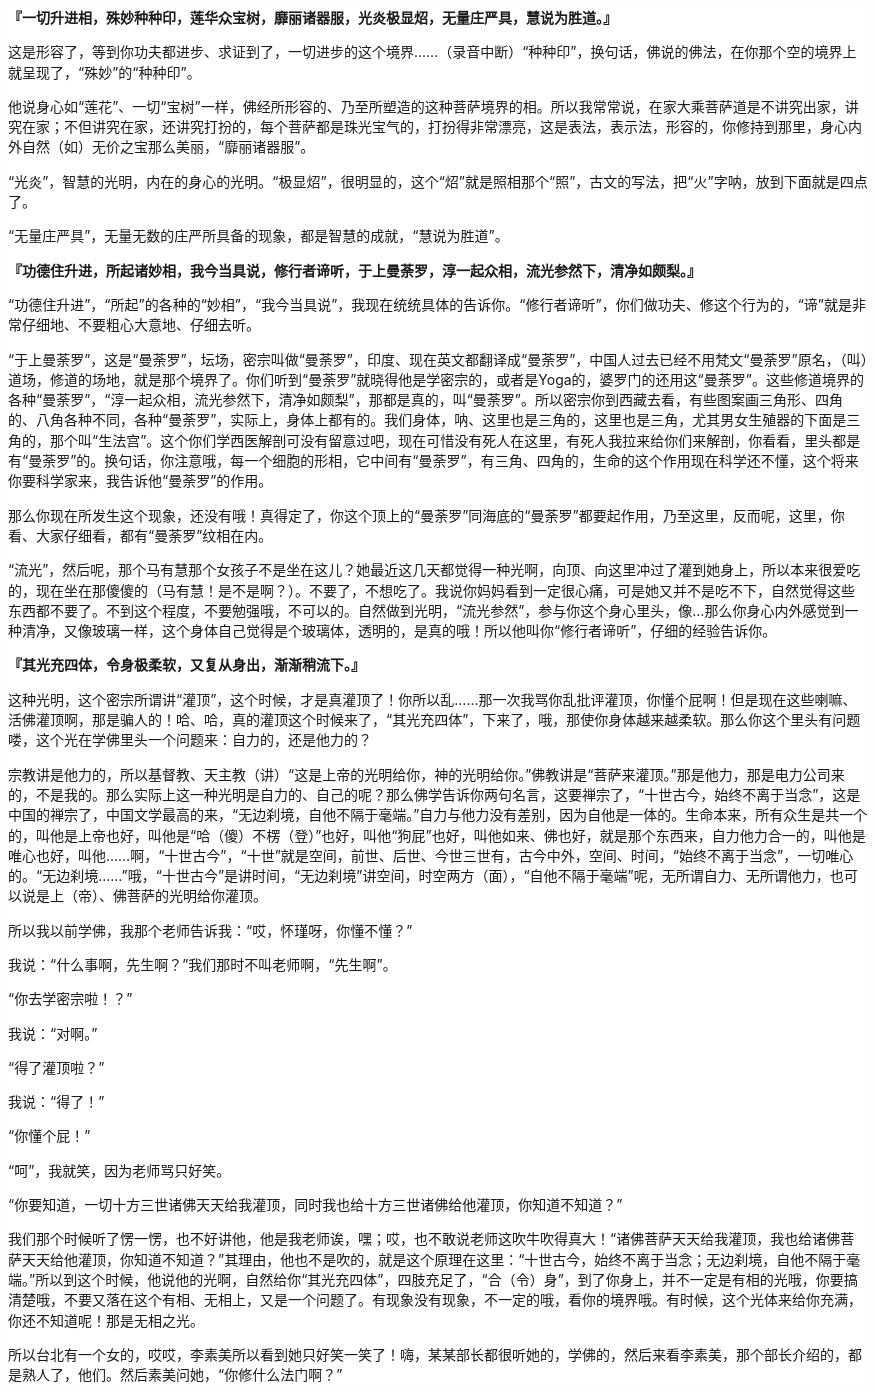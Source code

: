 **『一切升进相，殊妙种种印，莲华众宝树，靡丽诸器服，光炎极显炤，无量庄严具，慧说为胜道。』**

这是形容了，等到你功夫都进步、求证到了，一切进步的这个境界……（录音中断）“种种印”，换句话，佛说的佛法，在你那个空的境界上就呈现了，“殊妙”的“种种印”。

他说身心如“莲花”、一切“宝树”一样，佛经所形容的、乃至所塑造的这种菩萨境界的相。所以我常常说，在家大乘菩萨道是不讲究出家，讲究在家；不但讲究在家，还讲究打扮的，每个菩萨都是珠光宝气的，打扮得非常漂亮，这是表法，表示法，形容的，你修持到那里，身心内外自然（如）无价之宝那么美丽，“靡丽诸器服”。

“光炎”，智慧的光明，内在的身心的光明。“极显炤”，很明显的，这个“炤”就是照相那个“照”，古文的写法，把“火”字呐，放到下面就是四点了。

“无量庄严具”，无量无数的庄严所具备的现象，都是智慧的成就，“慧说为胜道”。

**『功德住升进，所起诸妙相，我今当具说，修行者谛听，于上曼荼罗，淳一起众相，流光参然下，清净如颇梨。』**

“功德住升进”，“所起”的各种的“妙相”，“我今当具说”，我现在统统具体的告诉你。“修行者谛听”，你们做功夫、修这个行为的，“谛”就是非常仔细地、不要粗心大意地、仔细去听。

“于上曼荼罗”，这是“曼荼罗”，坛场，密宗叫做“曼荼罗”，印度、现在英文都翻译成“曼荼罗”，中国人过去已经不用梵文“曼荼罗”原名，（叫）道场，修道的场地，就是那个境界了。你们听到“曼荼罗”就晓得他是学密宗的，或者是Yoga的，婆罗门的还用这“曼荼罗”。这些修道境界的各种“曼荼罗”，“淳一起众相，流光参然下，清净如颇梨”，那都是真的，叫“曼荼罗”。所以密宗你到西藏去看，有些图案画三角形、四角的、八角各种不同，各种“曼荼罗”，实际上，身体上都有的。我们身体，呐、这里也是三角的，这里也是三角，尤其男女生殖器的下面是三角的，那个叫“生法宫”。这个你们学西医解剖可没有留意过吧，现在可惜没有死人在这里，有死人我拉来给你们来解剖，你看看，里头都是有“曼荼罗”的。换句话，你注意哦，每一个细胞的形相，它中间有“曼荼罗”，有三角、四角的，生命的这个作用现在科学还不懂，这个将来你要科学家来，我告诉他“曼荼罗”的作用。

那么你现在所发生这个现象，还没有哦！真得定了，你这个顶上的“曼荼罗”同海底的“曼荼罗”都要起作用，乃至这里，反而呢，这里，你看、大家仔细看，都有“曼荼罗”纹相在内。

“流光”，然后呢，那个马有慧那个女孩子不是坐在这儿？她最近这几天都觉得一种光啊，向顶、向这里冲过了灌到她身上，所以本来很爱吃的，现在坐在那傻傻的（马有慧！是不是啊？）。不要了，不想吃了。我说你妈妈看到一定很心痛，可是她又并不是吃不下，自然觉得这些东西都不要了。不到这个程度，不要勉强哦，不可以的。自然做到光明，“流光参然”，参与你这个身心里头，像…那么你身心内外感觉到一种清净，又像玻璃一样，这个身体自己觉得是个玻璃体，透明的，是真的哦！所以他叫你“修行者谛听”，仔细的经验告诉你。

**『其光充四体，令身极柔软，又复从身出，渐渐稍流下。』**

这种光明，这个密宗所谓讲“灌顶”，这个时候，才是真灌顶了！你所以乱……那一次我骂你乱批评灌顶，你懂个屁啊！但是现在这些喇嘛、活佛灌顶啊，那是骗人的！哈、哈，真的灌顶这个时候来了，“其光充四体”，下来了，哦，那使你身体越来越柔软。那么你这个里头有问题喽，这个光在学佛里头一个问题来：自力的，还是他力的？

宗教讲是他力的，所以基督教、天主教（讲）“这是上帝的光明给你，神的光明给你。”佛教讲是“菩萨来灌顶。”那是他力，那是电力公司来的，不是我的。那么实际上这一种光明是自力的、自己的呢？那么佛学告诉你两句名言，这要禅宗了，“十世古今，始终不离于当念”，这是中国的禅宗了，中国文学最高的来，“无边刹境，自他不隔于毫端。”自力与他力没有差别，因为自他是一体的。生命本来，所有众生是共一个的，叫他是上帝也好，叫他是“哈（傻）不楞（登）”也好，叫他“狗屁”也好，叫他如来、佛也好，就是那个东西来，自力他力合一的，叫他是唯心也好，叫他……啊，“十世古今”，“十世”就是空间，前世、后世、今世三世有，古今中外，空间、时间，“始终不离于当念”，一切唯心的。“无边刹境……”哦，“十世古今”是讲时间，“无边刹境”讲空间，时空两方（面），“自他不隔于毫端”呢，无所谓自力、无所谓他力，也可以说是上（帝）、佛菩萨的光明给你灌顶。

所以我以前学佛，我那个老师告诉我：“哎，怀瑾呀，你懂不懂？”

我说：“什么事啊，先生啊？”我们那时不叫老师啊，“先生啊”。

“你去学密宗啦！？”

我说：“对啊。”

“得了灌顶啦？”

我说：“得了！”

“你懂个屁！”

“呵”，我就笑，因为老师骂只好笑。

“你要知道，一切十方三世诸佛天天给我灌顶，同时我也给十方三世诸佛给他灌顶，你知道不知道？”

我们那个时候听了愣一愣，也不好讲他，他是我老师诶，嘿；哎，也不敢说老师这吹牛吹得真大！“诸佛菩萨天天给我灌顶，我也给诸佛菩萨天天给他灌顶，你知道不知道？”其理由，他也不是吹的，就是这个原理在这里：“十世古今，始终不离于当念；无边刹境，自他不隔于毫端。”所以到这个时候，他说他的光啊，自然给你“其光充四体”，四肢充足了，“合（令）身”，到了你身上，并不一定是有相的光哦，你要搞清楚哦，不要又落在这个有相、无相上，又是一个问题了。有现象没有现象，不一定的哦，看你的境界哦。有时候，这个光体来给你充满，你还不知道呢！那是无相之光。

所以台北有一个女的，哎哎，李素美所以看到她只好笑一笑了！嗨，某某部长都很听她的，学佛的，然后来看李素美，那个部长介绍的，都是熟人了，他们。然后素美问她，“你修什么法门啊？”

